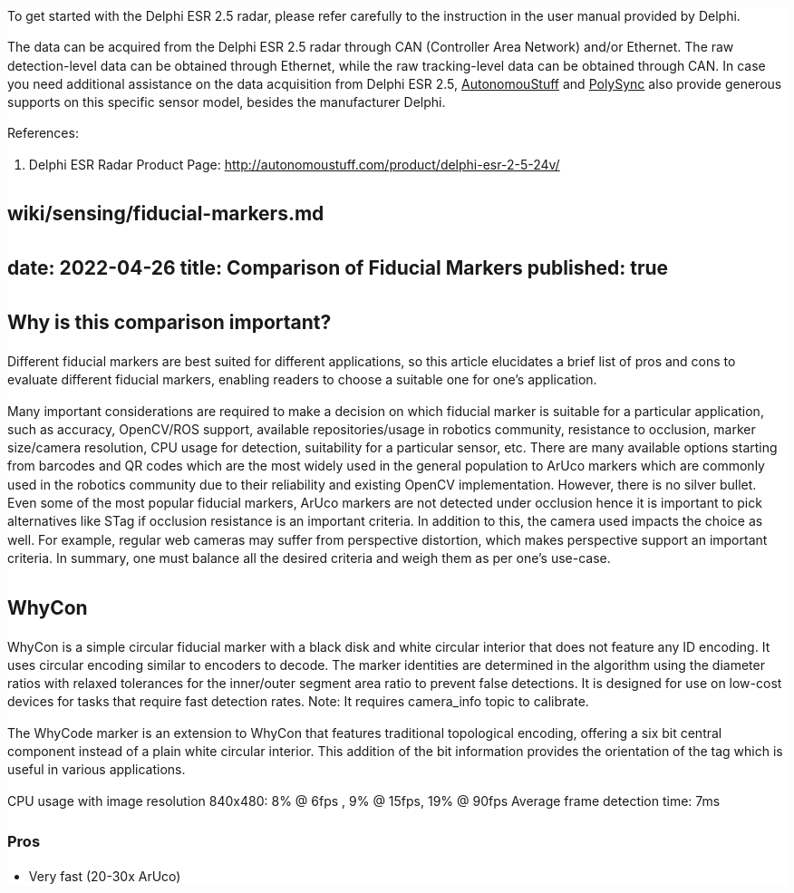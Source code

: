 To get started with the Delphi ESR 2.5 radar, please refer carefully to the instruction in the user manual provided by Delphi.

The data can be acquired from the Delphi ESR 2.5 radar through CAN (Controller Area Network) and/or Ethernet. The raw detection-level data can be obtained through Ethernet, while the raw tracking-level data can be obtained through CAN. In case you need additional assistance on the data acquisition from Delphi ESR 2.5, [AutonomouStuff](https://autonomoustuff.com/product/delphi-esr-2-5-24v/) and [PolySync](http://docs.polysync.io/sensors/delphi-esr-2-5/) also provide generous supports on this specific sensor model, besides the manufacturer Delphi.

References:
1. Delphi ESR Radar Product Page: http://autonomoustuff.com/product/delphi-esr-2-5-24v/

wiki/sensing/fiducial-markers.md
---
date: 2022-04-26
title: Comparison of Fiducial Markers
published: true
---
## Why is this comparison important?
Different fiducial markers are best suited for different applications, so this article elucidates a brief list of pros and cons to evaluate different fiducial markers, enabling readers to choose a suitable one for one’s application. 

Many important considerations are required to make a decision on which fiducial marker is suitable for a particular application, such as accuracy, OpenCV/ROS support, available repositories/usage in robotics community, resistance to occlusion, marker size/camera resolution, CPU usage for detection, suitability for a particular sensor, etc. There are many available options starting from barcodes and QR codes which are the most widely used in the general population to ArUco markers which are commonly used in the robotics community due to their reliability and existing OpenCV implementation. However, there is no silver bullet. Even some of the most popular fiducial markers, ArUco markers are not detected under occlusion hence it is important to pick alternatives like STag if occlusion resistance is an important criteria. In addition to this, the camera used impacts the choice as well. For example, regular web cameras may suffer from perspective distortion, which makes perspective support an important criteria. In summary, one must balance all the desired criteria and weigh them as per one’s use-case.

## WhyCon
WhyCon is a simple circular fiducial marker with a black disk and white circular interior that does not feature any ID encoding. It uses circular encoding similar to encoders to decode. The marker identities are determined in the algorithm using the diameter ratios with relaxed tolerances for the inner/outer segment area ratio to prevent false detections. It is designed for use on low-cost devices for tasks that require fast detection rates. Note: It requires camera_info topic to calibrate.

The WhyCode marker is an extension to WhyCon that features traditional topological encoding, offering a six bit central component instead of a plain white circular interior. This addition of the bit information provides the orientation of the tag which is useful in various applications.

CPU usage with image resolution 840x480: 8% @ 6fps , 9% @ 15fps, 19% @ 90fps 
Average frame detection time: 7ms

### Pros
- Very fast (20-30x ArUco)
